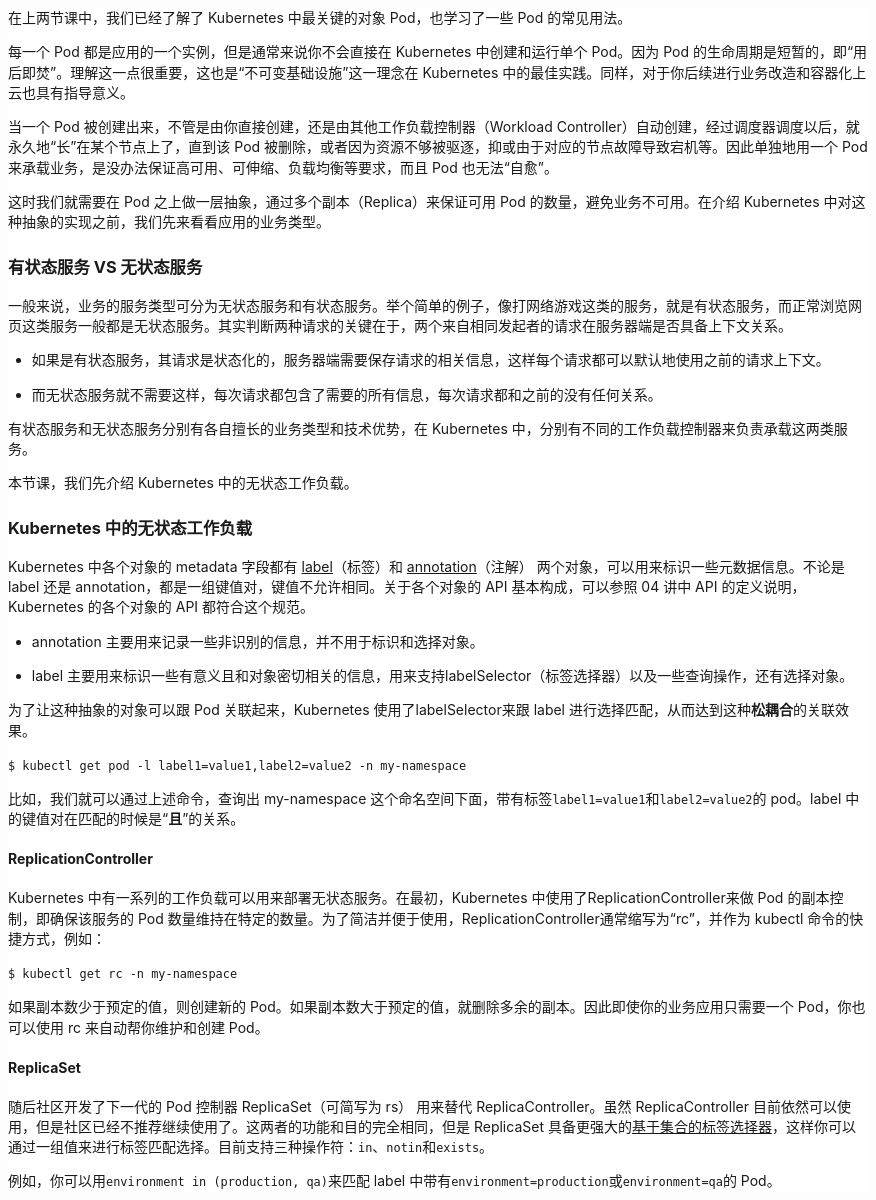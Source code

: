 <p data-nodeid="156127">在上两节课中，我们已经了解了 Kubernetes 中最关键的对象 Pod，也学习了一些 Pod 的常见用法。</p>
<p data-nodeid="156128">每一个 Pod 都是应用的一个实例，但是通常来说你不会直接在 Kubernetes 中创建和运行单个 Pod。因为 Pod 的生命周期是短暂的，即“用后即焚”。理解这一点很重要，这也是“不可变基础设施”这一理念在 Kubernetes 中的最佳实践。同样，对于你后续进行业务改造和容器化上云也具有指导意义。</p>
<p data-nodeid="156129">当一个 Pod 被创建出来，不管是由你直接创建，还是由其他工作负载控制器（Workload Controller）自动创建，经过调度器调度以后，就永久地“长”在某个节点上了，直到该 Pod 被删除，或者因为资源不够被驱逐，抑或由于对应的节点故障导致宕机等。因此单独地用一个 Pod 来承载业务，是没办法保证高可用、可伸缩、负载均衡等要求，而且 Pod 也无法“自愈”。</p>
<p data-nodeid="156130">这时我们就需要在 Pod 之上做一层抽象，通过多个副本（Replica）来保证可用 Pod 的数量，避免业务不可用。在介绍 Kubernetes 中对这种抽象的实现之前，我们先来看看应用的业务类型。</p>
<h3 data-nodeid="156131">有状态服务 VS 无状态服务</h3>
<p data-nodeid="156132">一般来说，业务的服务类型可分为无状态服务和有状态服务。举个简单的例子，像打网络游戏这类的服务，就是有状态服务，而正常浏览网页这类服务一般都是无状态服务。其实判断两种请求的关键在于，两个来自相同发起者的请求在服务器端是否具备上下文关系。</p>
<ul data-nodeid="156133">
<li data-nodeid="156134">
<p data-nodeid="156135">如果是有状态服务，其请求是状态化的，服务器端需要保存请求的相关信息，这样每个请求都可以默认地使用之前的请求上下文。</p>
</li>
<li data-nodeid="156136">
<p data-nodeid="156137">而无状态服务就不需要这样，每次请求都包含了需要的所有信息，每次请求都和之前的没有任何关系。</p>
</li>
</ul>
<p data-nodeid="156138">有状态服务和无状态服务分别有各自擅长的业务类型和技术优势，在 Kubernetes 中，分别有不同的工作负载控制器来负责承载这两类服务。</p>
<p data-nodeid="156139">本节课，我们先介绍 Kubernetes 中的无状态工作负载。</p>
<h3 data-nodeid="156140">Kubernetes 中的无状态工作负载</h3>
<p data-nodeid="157743" class="">Kubernetes 中各个对象的 metadata 字段都有 <a href="https://kubernetes.io/zh/docs/concepts/overview/working-with-objects/labels/" data-nodeid="157747">label</a>（标签）和 <a href="https://kubernetes.io/zh/docs/concepts/overview/working-with-objects/annotations/" data-nodeid="157751">annotation</a>（注解） 两个对象，可以用来标识一些元数据信息。不论是 label 还是 annotation，都是一组键值对，键值不允许相同。关于各个对象的 API 基本构成，可以参照 04 讲中 API 的定义说明，Kubernetes 的各个对象的 API 都符合这个规范。</p>


<ul data-nodeid="156142">
<li data-nodeid="156143">
<p data-nodeid="156144">annotation 主要用来记录一些非识别的信息，并不用于标识和选择对象。</p>
</li>
<li data-nodeid="156145">
<p data-nodeid="156146">label 主要用来标识一些有意义且和对象密切相关的信息，用来支持labelSelector（标签选择器）以及一些查询操作，还有选择对象。</p>
</li>
</ul>
<p data-nodeid="156147">为了让这种抽象的对象可以跟 Pod 关联起来，Kubernetes 使用了labelSelector来跟 label 进行选择匹配，从而达到这种<strong data-nodeid="156231">松耦合</strong>的关联效果。</p>
<pre class="lang-shell" data-nodeid="156148"><code data-language="shell"><span class="hljs-meta">$</span><span class="bash"> kubectl get pod -l label1=value1,label2=value2 -n my-namespace</span>
</code></pre>
<p data-nodeid="156149">比如，我们就可以通过上述命令，查询出 my-namespace 这个命名空间下面，带有标签<code data-backticks="1" data-nodeid="156233">label1=value1</code>和<code data-backticks="1" data-nodeid="156235">label2=value2</code>的 pod。label 中的键值对在匹配的时候是“<strong data-nodeid="156241">且</strong>”的关系。</p>
<h4 data-nodeid="156150">ReplicationController</h4>
<p data-nodeid="156151">Kubernetes 中有一系列的工作负载可以用来部署无状态服务。在最初，Kubernetes 中使用了ReplicationController来做 Pod 的副本控制，即确保该服务的 Pod 数量维持在特定的数量。为了简洁并便于使用，ReplicationController通常缩写为“rc”，并作为 kubectl 命令的快捷方式，例如：</p>
<pre class="lang-shell" data-nodeid="156152"><code data-language="shell"><span class="hljs-meta">$</span><span class="bash"> kubectl get rc -n my-namespace</span>
</code></pre>
<p data-nodeid="156153">如果副本数少于预定的值，则创建新的 Pod。如果副本数大于预定的值，就删除多余的副本。因此即使你的业务应用只需要一个 Pod，你也可以使用 rc 来自动帮你维护和创建 Pod。</p>
<h4 data-nodeid="156154">ReplicaSet</h4>
<p data-nodeid="156155">随后社区开发了下一代的 Pod 控制器 ReplicaSet（可简写为 rs） 用来替代 ReplicaController。虽然 ReplicaController 目前依然可以使用，但是社区已经不推荐继续使用了。这两者的功能和目的完全相同，但是 ReplicaSet 具备更强大的<a href="https://kubernetes.io/zh/docs/concepts/overview/working-with-objects/labels/#%E5%9F%BA%E4%BA%8E%E9%9B%86%E5%90%88-%E7%9A%84%E9%9C%80%E6%B1%82" data-nodeid="156249">基于集合的标签选择器</a>，这样你可以通过一组值来进行标签匹配选择。目前支持三种操作符：<code data-backticks="1" data-nodeid="156251">in</code>、<code data-backticks="1" data-nodeid="156253">notin</code>和<code data-backticks="1" data-nodeid="156255">exists</code>。</p>
<p data-nodeid="156156">例如，你可以用<code data-backticks="1" data-nodeid="156258">environment in (production, qa)</code>来匹配 label 中带有<code data-backticks="1" data-nodeid="156260">environment=production</code>或<code data-backticks="1" data-nodeid="156262">environment=qa</code>的 Pod。</p>